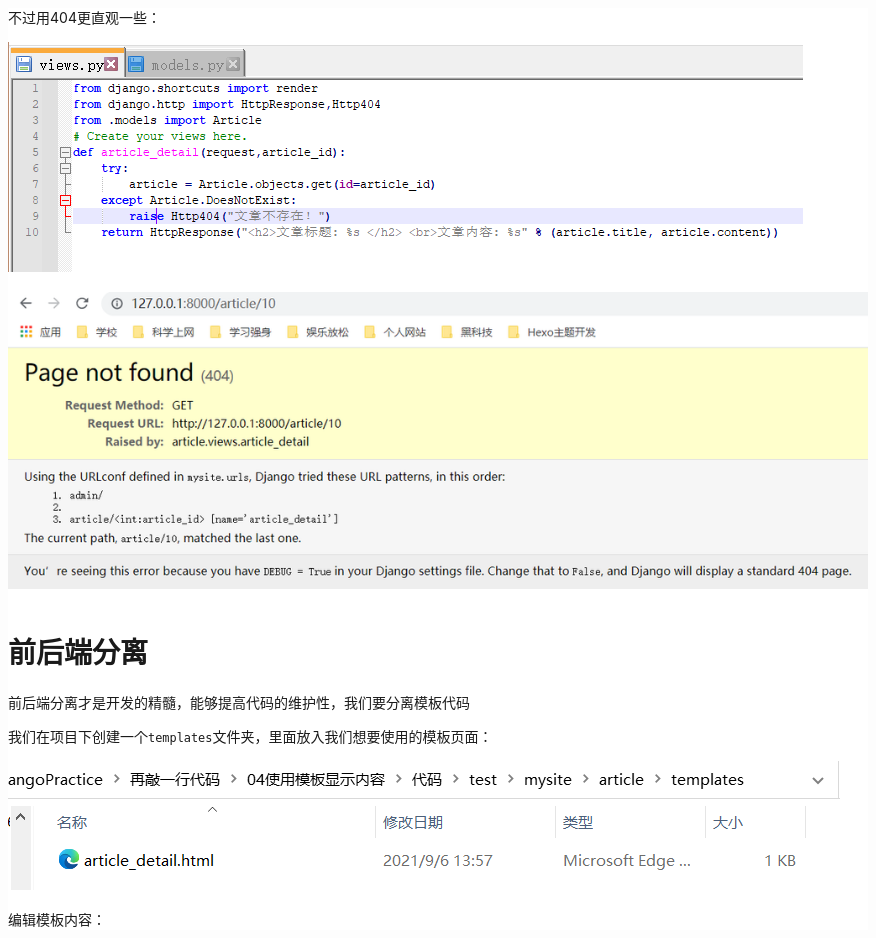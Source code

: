 不过用404更直观一些：

![](14.PNG)

![](15.png)

# 前后端分离

前后端分离才是开发的精髓，能够提高代码的维护性，我们要分离模板代码

我们在项目下创建一个`templates`文件夹，里面放入我们想要使用的模板页面：

![](16.PNG)

编辑模板内容：
